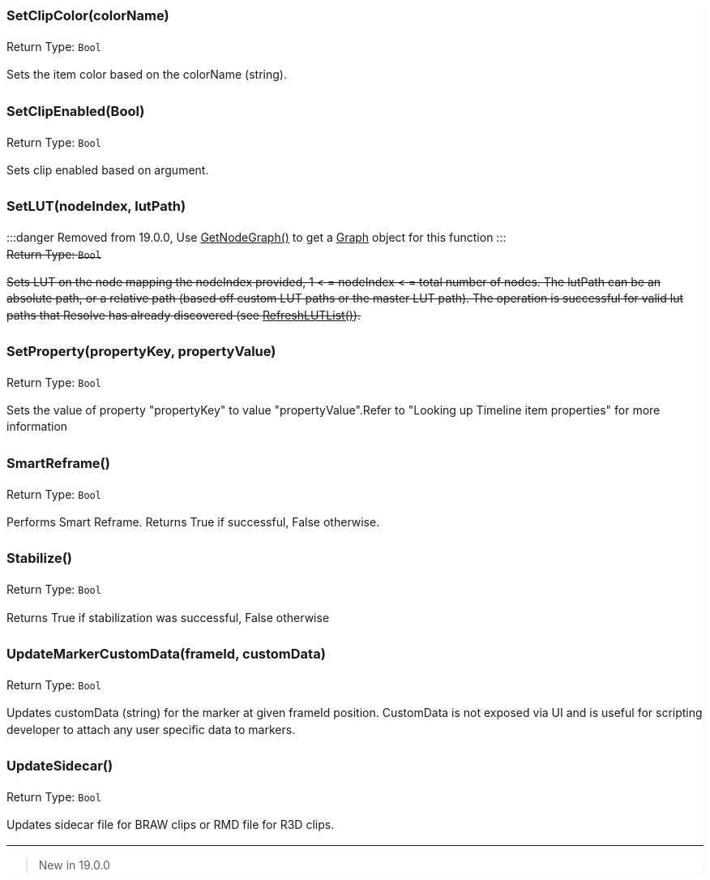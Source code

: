 ### SetClipColor(colorName)                         
Return Type: `Bool`

Sets the item color based on the colorName (string).

### SetClipEnabled(Bool)
Return Type: `Bool`

Sets clip enabled based on argument.

### SetLUT(nodeIndex, lutPath)
:::danger
Removed from 19.0.0, Use [GetNodeGraph()](#getnodegraphlayeridx) to get a [Graph](./Graph.md) object for this function 
:::                      
~~Return Type: `Bool`~~

~~Sets LUT on the node mapping the nodeIndex provided, 1 < = nodeIndex < = total number of nodes.
The lutPath can be an absolute path, or a relative path (based off custom LUT paths or the master LUT path).
The operation is successful for valid lut paths that Resolve has already discovered (see [RefreshLUTList()](./Project.md#refreshlutlist)).~~

### SetProperty(propertyKey, propertyValue)         
Return Type: `Bool`

Sets the value of property "propertyKey" to value "propertyValue".Refer to "Looking up Timeline item properties" for more information

### SmartReframe()
Return Type: `Bool`

Performs Smart Reframe. Returns True if successful, False otherwise.

### Stabilize()
Return Type: `Bool`

Returns True if stabilization was successful, False otherwise

### UpdateMarkerCustomData(frameId, customData)     
Return Type: `Bool`

Updates customData (string) for the marker at given frameId position. CustomData is not exposed via UI and is useful for scripting developer to attach any user specific data to markers.

### UpdateSidecar()
Return Type: `Bool`

Updates sidecar file for BRAW clips or RMD file for R3D clips.

------
> New in 19.0.0

